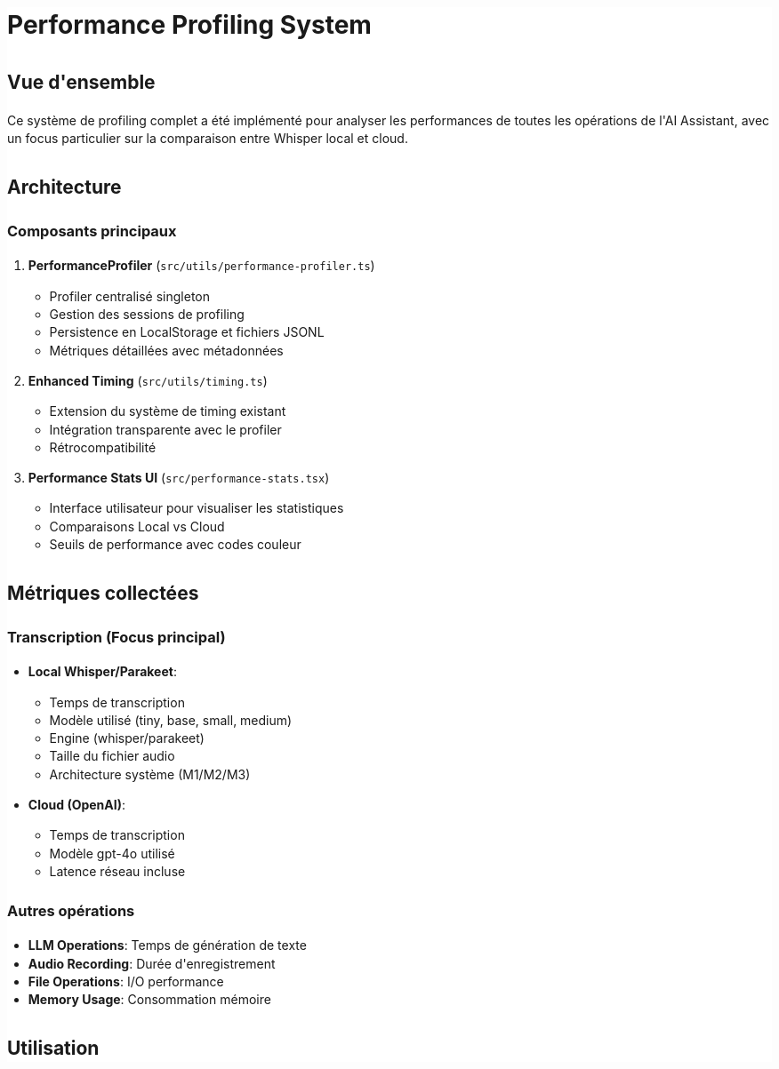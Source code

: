 # Performance Profiling System

## Vue d'ensemble

Ce système de profiling complet a été implémenté pour analyser les performances de toutes les opérations de l'AI Assistant, avec un focus particulier sur la comparaison entre Whisper local et cloud.

## Architecture

### Composants principaux

1. **PerformanceProfiler** (`src/utils/performance-profiler.ts`)
   - Profiler centralisé singleton
   - Gestion des sessions de profiling
   - Persistence en LocalStorage et fichiers JSONL
   - Métriques détaillées avec métadonnées

2. **Enhanced Timing** (`src/utils/timing.ts`)
   - Extension du système de timing existant
   - Intégration transparente avec le profiler
   - Rétrocompatibilité

3. **Performance Stats UI** (`src/performance-stats.tsx`)
   - Interface utilisateur pour visualiser les statistiques
   - Comparaisons Local vs Cloud
   - Seuils de performance avec codes couleur

## Métriques collectées

### Transcription (Focus principal)
- **Local Whisper/Parakeet**:
  - Temps de transcription
  - Modèle utilisé (tiny, base, small, medium)
  - Engine (whisper/parakeet)
  - Taille du fichier audio
  - Architecture système (M1/M2/M3)

- **Cloud (OpenAI)**:
  - Temps de transcription
  - Modèle gpt-4o utilisé
  - Latence réseau incluse

### Autres opérations
- **LLM Operations**: Temps de génération de texte
- **Audio Recording**: Durée d'enregistrement
- **File Operations**: I/O performance
- **Memory Usage**: Consommation mémoire

## Utilisation
